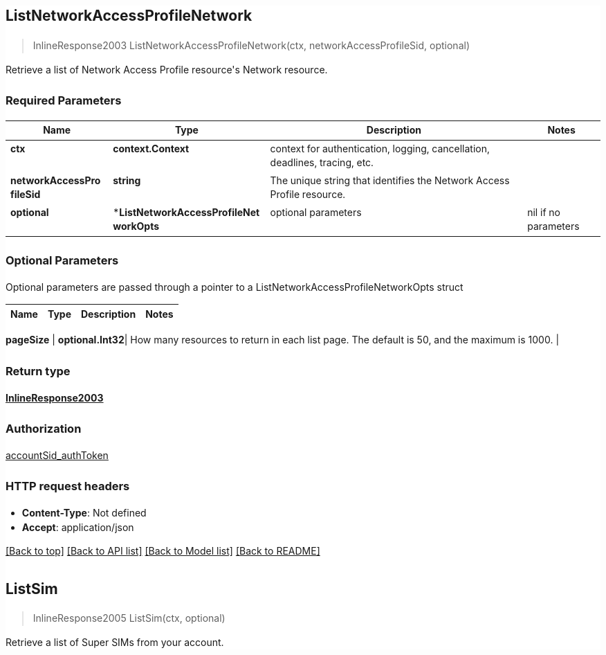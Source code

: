 ## ListNetworkAccessProfileNetwork

> InlineResponse2003 ListNetworkAccessProfileNetwork(ctx, networkAccessProfileSid, optional)



Retrieve a list of Network Access Profile resource's Network resource.

### Required Parameters


Name | Type | Description  | Notes
------------- | ------------- | ------------- | -------------
**ctx** | **context.Context** | context for authentication, logging, cancellation, deadlines, tracing, etc.
**networkAccessProfileSid** | **string**| The unique string that identifies the Network Access Profile resource. | 
 **optional** | ***ListNetworkAccessProfileNetworkOpts** | optional parameters | nil if no parameters

### Optional Parameters

Optional parameters are passed through a pointer to a ListNetworkAccessProfileNetworkOpts struct


Name | Type | Description  | Notes
------------- | ------------- | ------------- | -------------

 **pageSize** | **optional.Int32**| How many resources to return in each list page. The default is 50, and the maximum is 1000. | 

### Return type

[**InlineResponse2003**](inline_response_200_3.md)

### Authorization

[accountSid_authToken](../README.md#accountSid_authToken)

### HTTP request headers

- **Content-Type**: Not defined
- **Accept**: application/json

[[Back to top]](#) [[Back to API list]](../README.md#documentation-for-api-endpoints)
[[Back to Model list]](../README.md#documentation-for-models)
[[Back to README]](../README.md)


## ListSim

> InlineResponse2005 ListSim(ctx, optional)



Retrieve a list of Super SIMs from your account.

